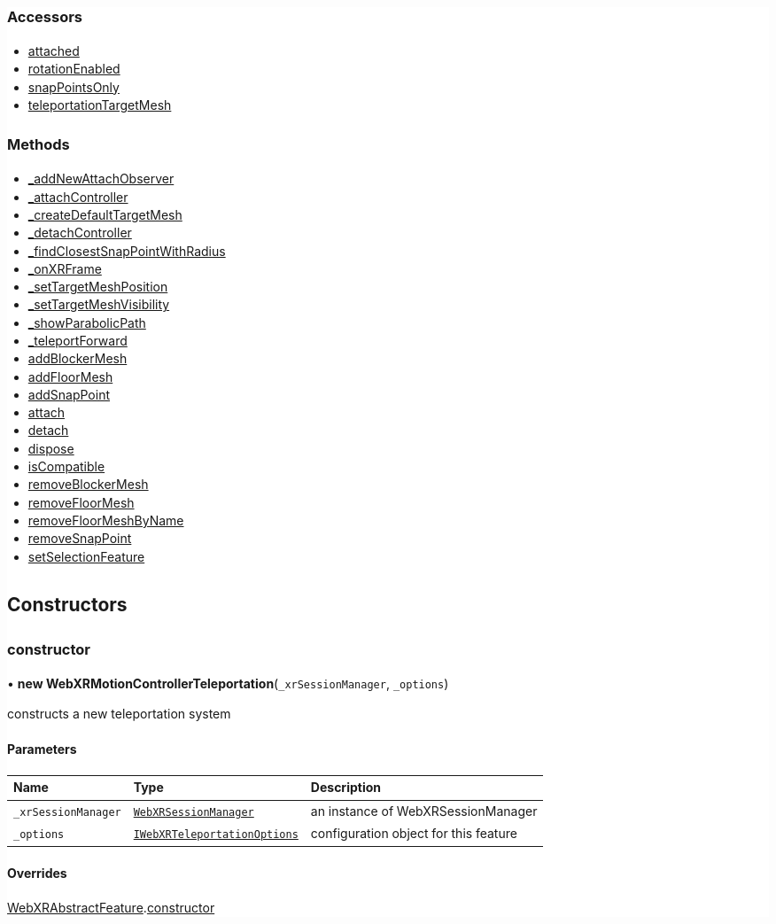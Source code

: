 ### Accessors

- [attached](WebXRMotionControllerTeleportation.md#attached)
- [rotationEnabled](WebXRMotionControllerTeleportation.md#rotationenabled)
- [snapPointsOnly](WebXRMotionControllerTeleportation.md#snappointsonly)
- [teleportationTargetMesh](WebXRMotionControllerTeleportation.md#teleportationtargetmesh)

### Methods

- [\_addNewAttachObserver](WebXRMotionControllerTeleportation.md#_addnewattachobserver)
- [\_attachController](WebXRMotionControllerTeleportation.md#_attachcontroller)
- [\_createDefaultTargetMesh](WebXRMotionControllerTeleportation.md#_createdefaulttargetmesh)
- [\_detachController](WebXRMotionControllerTeleportation.md#_detachcontroller)
- [\_findClosestSnapPointWithRadius](WebXRMotionControllerTeleportation.md#_findclosestsnappointwithradius)
- [\_onXRFrame](WebXRMotionControllerTeleportation.md#_onxrframe)
- [\_setTargetMeshPosition](WebXRMotionControllerTeleportation.md#_settargetmeshposition)
- [\_setTargetMeshVisibility](WebXRMotionControllerTeleportation.md#_settargetmeshvisibility)
- [\_showParabolicPath](WebXRMotionControllerTeleportation.md#_showparabolicpath)
- [\_teleportForward](WebXRMotionControllerTeleportation.md#_teleportforward)
- [addBlockerMesh](WebXRMotionControllerTeleportation.md#addblockermesh)
- [addFloorMesh](WebXRMotionControllerTeleportation.md#addfloormesh)
- [addSnapPoint](WebXRMotionControllerTeleportation.md#addsnappoint)
- [attach](WebXRMotionControllerTeleportation.md#attach)
- [detach](WebXRMotionControllerTeleportation.md#detach)
- [dispose](WebXRMotionControllerTeleportation.md#dispose)
- [isCompatible](WebXRMotionControllerTeleportation.md#iscompatible)
- [removeBlockerMesh](WebXRMotionControllerTeleportation.md#removeblockermesh)
- [removeFloorMesh](WebXRMotionControllerTeleportation.md#removefloormesh)
- [removeFloorMeshByName](WebXRMotionControllerTeleportation.md#removefloormeshbyname)
- [removeSnapPoint](WebXRMotionControllerTeleportation.md#removesnappoint)
- [setSelectionFeature](WebXRMotionControllerTeleportation.md#setselectionfeature)

## Constructors

### constructor

• **new WebXRMotionControllerTeleportation**(`_xrSessionManager`, `_options`)

constructs a new teleportation system

#### Parameters

| Name | Type | Description |
| :------ | :------ | :------ |
| `_xrSessionManager` | [`WebXRSessionManager`](WebXRSessionManager.md) | an instance of WebXRSessionManager |
| `_options` | [`IWebXRTeleportationOptions`](../interfaces/IWebXRTeleportationOptions.md) | configuration object for this feature |

#### Overrides

[WebXRAbstractFeature](WebXRAbstractFeature.md).[constructor](WebXRAbstractFeature.md#constructor)
